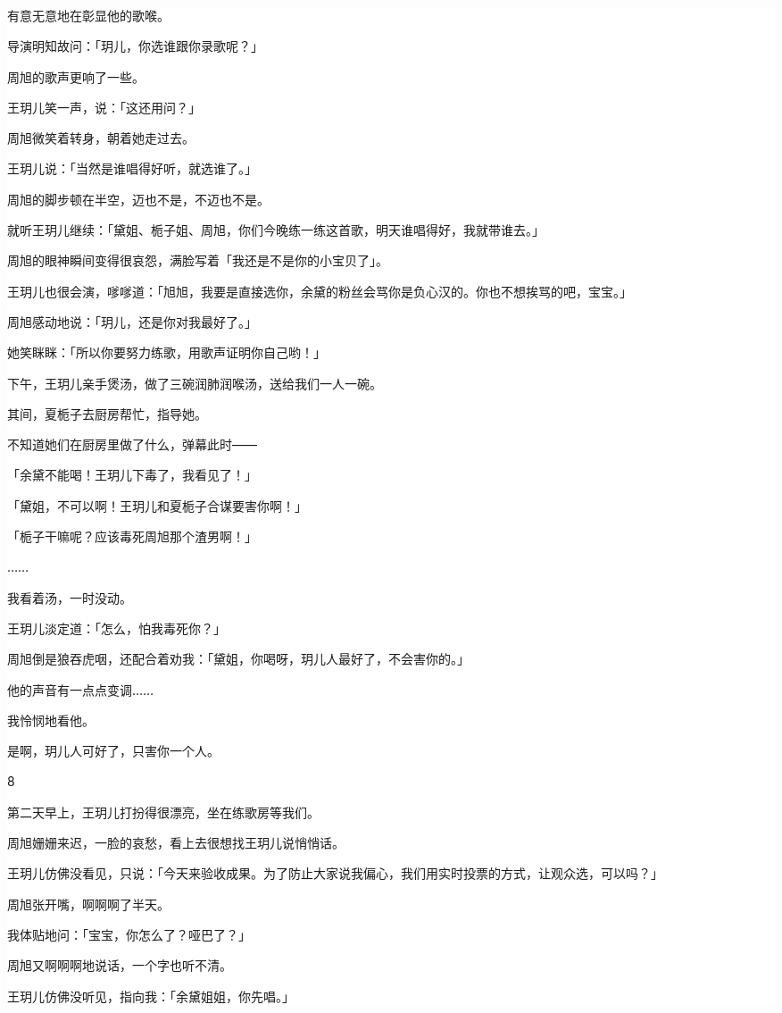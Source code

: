 有意无意地在彰显他的歌喉。

导演明知故问：「玥儿，你选谁跟你录歌呢？」

周旭的歌声更响了一些。

王玥儿笑一声，说：「这还用问？」

周旭微笑着转身，朝着她走过去。

王玥儿说：「当然是谁唱得好听，就选谁了。」

周旭的脚步顿在半空，迈也不是，不迈也不是。

就听王玥儿继续：「黛姐、栀子姐、周旭，你们今晚练一练这首歌，明天谁唱得好，我就带谁去。」

周旭的眼神瞬间变得很哀怨，满脸写着「我还是不是你的小宝贝了」。

王玥儿也很会演，嗲嗲道：「旭旭，我要是直接选你，余黛的粉丝会骂你是负心汉的。你也不想挨骂的吧，宝宝。」

周旭感动地说：「玥儿，还是你对我最好了。」

她笑眯眯：「所以你要努力练歌，用歌声证明你自己哟！」

下午，王玥儿亲手煲汤，做了三碗润肺润喉汤，送给我们一人一碗。

其间，夏栀子去厨房帮忙，指导她。

不知道她们在厨房里做了什么，弹幕此时——

「余黛不能喝！王玥儿下毒了，我看见了！」

「黛姐，不可以啊！王玥儿和夏栀子合谋要害你啊！」

「栀子干嘛呢？应该毒死周旭那个渣男啊！」

……

我看着汤，一时没动。

王玥儿淡定道：「怎么，怕我毒死你？」

周旭倒是狼吞虎咽，还配合着劝我：「黛姐，你喝呀，玥儿人最好了，不会害你的。」

他的声音有一点点变调……

我怜悯地看他。

是啊，玥儿人可好了，只害你一个人。

8

第二天早上，王玥儿打扮得很漂亮，坐在练歌房等我们。

周旭姗姗来迟，一脸的哀愁，看上去很想找王玥儿说悄悄话。

王玥儿仿佛没看见，只说：「今天来验收成果。为了防止大家说我偏心，我们用实时投票的方式，让观众选，可以吗？」

周旭张开嘴，啊啊啊了半天。

我体贴地问：「宝宝，你怎么了？哑巴了？」

周旭又啊啊啊地说话，一个字也听不清。

王玥儿仿佛没听见，指向我：「余黛姐姐，你先唱。」
